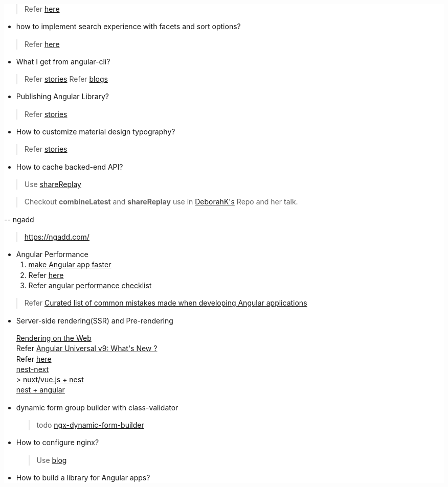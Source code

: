 > Refer [here](https://material.io/guidelines/style/color.html#color-usability)

- how to implement search experience with facets and sort options?

> Refer [here](https://github.com/sfeir-open-source/angular-search-experience)

- What I get from angular-cli?

> Refer [stories](https://github.com/angular/angular-cli/tree/master/docs/documentation/stories)
> Refer [blogs](https://blog.ninja-squad.com/)

- Publishing Angular Library?

> Refer [stories](https://blog.angularindepth.com/the-angular-library-series-publishing-ce24bb673275)

- How to customize material design typography?

> Refer [stories](https://github.com/angular/material2/blob/master/guides/typography.md)

- How to cache backed-end API?

> Use [shareReplay](https://blog.thoughtram.io/angular/2018/03/05/advanced-caching-with-rxjs.html)

> Checkout **combineLatest** and **shareReplay** use in [DeborahK's](https://github.com/DeborahK/Angular-RxJS) Repo and her talk.

-- ngadd

> https://ngadd.com/

- Angular Performance
  1. [make Angular app faster](https://timdeschryver.dev/blog/help-angular-to-make-your-application-faster)
  1. Refer [here](https://blog.ninja-squad.com/)
  1. Refer [angular performance checklist](https://github.com/mgechev/angular-performance-checklist)

> Refer [Curated list of common mistakes made when developing Angular applications](https://angular-checklist.io/projects)

- Server-side rendering(SSR) and Pre-rendering

  [Rendering on the Web](https://developers.google.com/web/updates/2019/02/rendering-on-the-web) <br/>
  Refer [Angular Universal v9: What's New ?](https://trilon.io/blog/angular-universal-v9-whats-new) <br/>
  Refer [here](https://blog.angularindepth.com/creating-an-angular-universal-app-with-the-angular-cli-5ef26c9fd9a5) <br/>
  [nest-next](https://github.com/kyle-mccarthy/nest-next) <br/> > [nuxt/vue.js + nest](https://github.com/chanlito/nuxt-ts-starter) <br/>
  [nest + angular](https://github.com/kamilmysliwiec/universal-nest)<br/>

- dynamic form group builder with class-validator

  > todo [ngx-dynamic-form-builder](https://github.com/EndyKaufman/ngx-dynamic-form-builde)

- How to configure nginx?

  > Use [blog](https://medium.freecodecamp.org/an-introduction-to-nginx-for-developers-62179b6a458f)

- How to build a library for Angular apps?
